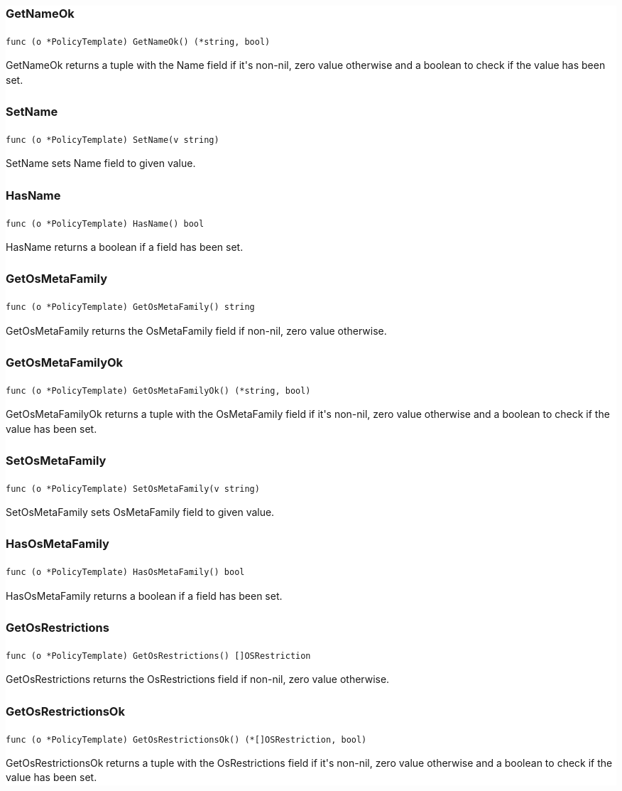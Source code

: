 ### GetNameOk

`func (o *PolicyTemplate) GetNameOk() (*string, bool)`

GetNameOk returns a tuple with the Name field if it's non-nil, zero value otherwise
and a boolean to check if the value has been set.

### SetName

`func (o *PolicyTemplate) SetName(v string)`

SetName sets Name field to given value.

### HasName

`func (o *PolicyTemplate) HasName() bool`

HasName returns a boolean if a field has been set.

### GetOsMetaFamily

`func (o *PolicyTemplate) GetOsMetaFamily() string`

GetOsMetaFamily returns the OsMetaFamily field if non-nil, zero value otherwise.

### GetOsMetaFamilyOk

`func (o *PolicyTemplate) GetOsMetaFamilyOk() (*string, bool)`

GetOsMetaFamilyOk returns a tuple with the OsMetaFamily field if it's non-nil, zero value otherwise
and a boolean to check if the value has been set.

### SetOsMetaFamily

`func (o *PolicyTemplate) SetOsMetaFamily(v string)`

SetOsMetaFamily sets OsMetaFamily field to given value.

### HasOsMetaFamily

`func (o *PolicyTemplate) HasOsMetaFamily() bool`

HasOsMetaFamily returns a boolean if a field has been set.

### GetOsRestrictions

`func (o *PolicyTemplate) GetOsRestrictions() []OSRestriction`

GetOsRestrictions returns the OsRestrictions field if non-nil, zero value otherwise.

### GetOsRestrictionsOk

`func (o *PolicyTemplate) GetOsRestrictionsOk() (*[]OSRestriction, bool)`

GetOsRestrictionsOk returns a tuple with the OsRestrictions field if it's non-nil, zero value otherwise
and a boolean to check if the value has been set.
